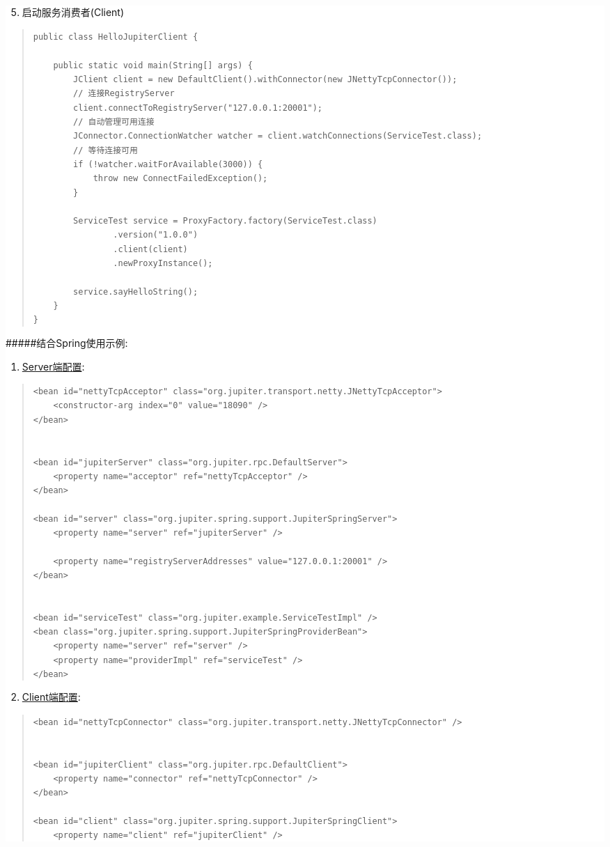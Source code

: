 5. 启动服务消费者(Client)
>     public class HelloJupiterClient {
>
>         public static void main(String[] args) {
>             JClient client = new DefaultClient().withConnector(new JNettyTcpConnector());
>             // 连接RegistryServer
>             client.connectToRegistryServer("127.0.0.1:20001");
>             // 自动管理可用连接
>             JConnector.ConnectionWatcher watcher = client.watchConnections(ServiceTest.class);
>             // 等待连接可用
>             if (!watcher.waitForAvailable(3000)) {
>                 throw new ConnectFailedException();
>             }
>
>             ServiceTest service = ProxyFactory.factory(ServiceTest.class)
>                     .version("1.0.0")
>                     .client(client)
>                     .newProxyInstance();
>
>             service.sayHelloString();
>         }
>     }

#####结合Spring使用示例:
1. [Server端配置](https://github.com/fengjiachun/Jupiter/blob/master/jupiter-example/src/main/resources/spring-provider.xml):
>
>     
>     <bean id="nettyTcpAcceptor" class="org.jupiter.transport.netty.JNettyTcpAcceptor">
>         <constructor-arg index="0" value="18090" />
>     </bean>
>
>     
>     <bean id="jupiterServer" class="org.jupiter.rpc.DefaultServer">
>         <property name="acceptor" ref="nettyTcpAcceptor" />
>     </bean>
>
>     <bean id="server" class="org.jupiter.spring.support.JupiterSpringServer">
>         <property name="server" ref="jupiterServer" />
>         
>         <property name="registryServerAddresses" value="127.0.0.1:20001" />
>     </bean>
>
>     
>     <bean id="serviceTest" class="org.jupiter.example.ServiceTestImpl" />
>     <bean class="org.jupiter.spring.support.JupiterSpringProviderBean">
>         <property name="server" ref="server" />
>         <property name="providerImpl" ref="serviceTest" />
>     </bean>

2. [Client端配置](https://github.com/fengjiachun/Jupiter/blob/master/jupiter-example/src/main/resources/spring-consumer.xml):
>
>     
>     <bean id="nettyTcpConnector" class="org.jupiter.transport.netty.JNettyTcpConnector" />
>
>     
>     <bean id="jupiterClient" class="org.jupiter.rpc.DefaultClient">
>         <property name="connector" ref="nettyTcpConnector" />
>     </bean>
>
>     <bean id="client" class="org.jupiter.spring.support.JupiterSpringClient">
>         <property name="client" ref="jupiterClient" />
>         